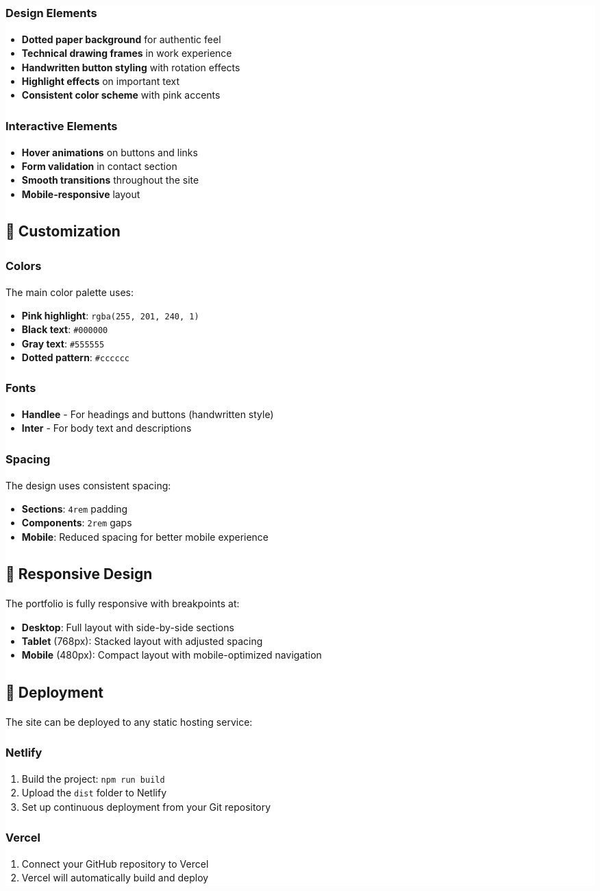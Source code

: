 ### Design Elements
- **Dotted paper background** for authentic feel
- **Technical drawing frames** in work experience
- **Handwritten button styling** with rotation effects
- **Highlight effects** on important text
- **Consistent color scheme** with pink accents

### Interactive Elements
- **Hover animations** on buttons and links
- **Form validation** in contact section
- **Smooth transitions** throughout the site
- **Mobile-responsive** layout

## 🎨 Customization

### Colors
The main color palette uses:
- **Pink highlight**: `rgba(255, 201, 240, 1)`
- **Black text**: `#000000`
- **Gray text**: `#555555`
- **Dotted pattern**: `#cccccc`

### Fonts
- **Handlee** - For headings and buttons (handwritten style)
- **Inter** - For body text and descriptions

### Spacing
The design uses consistent spacing:
- **Sections**: `4rem` padding
- **Components**: `2rem` gaps
- **Mobile**: Reduced spacing for better mobile experience

## 📱 Responsive Design

The portfolio is fully responsive with breakpoints at:
- **Desktop**: Full layout with side-by-side sections
- **Tablet** (768px): Stacked layout with adjusted spacing
- **Mobile** (480px): Compact layout with mobile-optimized navigation

## 🚀 Deployment

The site can be deployed to any static hosting service:

### Netlify
1. Build the project: `npm run build`
2. Upload the `dist` folder to Netlify
3. Set up continuous deployment from your Git repository

### Vercel
1. Connect your GitHub repository to Vercel
2. Vercel will automatically build and deploy
